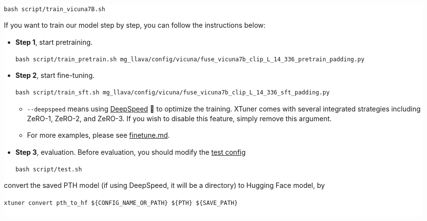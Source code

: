   ```shell
  bash script/train_vicuna7B.sh
  ```

If you want to train our model step by step, you can follow the instructions below:

- **Step 1**, start pretraining.
  ```shell
  bash script/train_pretrain.sh mg_llava/config/vicuna/fuse_vicuna7b_clip_L_14_336_pretrain_padding.py
  ```

- **Step 2**, start fine-tuning.

  ```shell
  bash script/train_sft.sh mg_llava/config/vicuna/fuse_vicuna7b_clip_L_14_336_sft_padding.py
  ```

  - `--deepspeed` means using [DeepSpeed](https://github.com/microsoft/DeepSpeed) 🚀 to optimize the training. XTuner comes with several integrated strategies including ZeRO-1, ZeRO-2, and ZeRO-3. If you wish to disable this feature, simply remove this argument.

  - For more examples, please see [finetune.md](./docs/en/user_guides/finetune.md).

- **Step 3**, evaluation. Before evaluation, you should modify the [test config]()
  ```shell
  bash script/test.sh
  ```



convert the saved PTH model (if using DeepSpeed, it will be a directory) to Hugging Face model, by

  ```shell
  xtuner convert pth_to_hf ${CONFIG_NAME_OR_PATH} ${PTH} ${SAVE_PATH}

